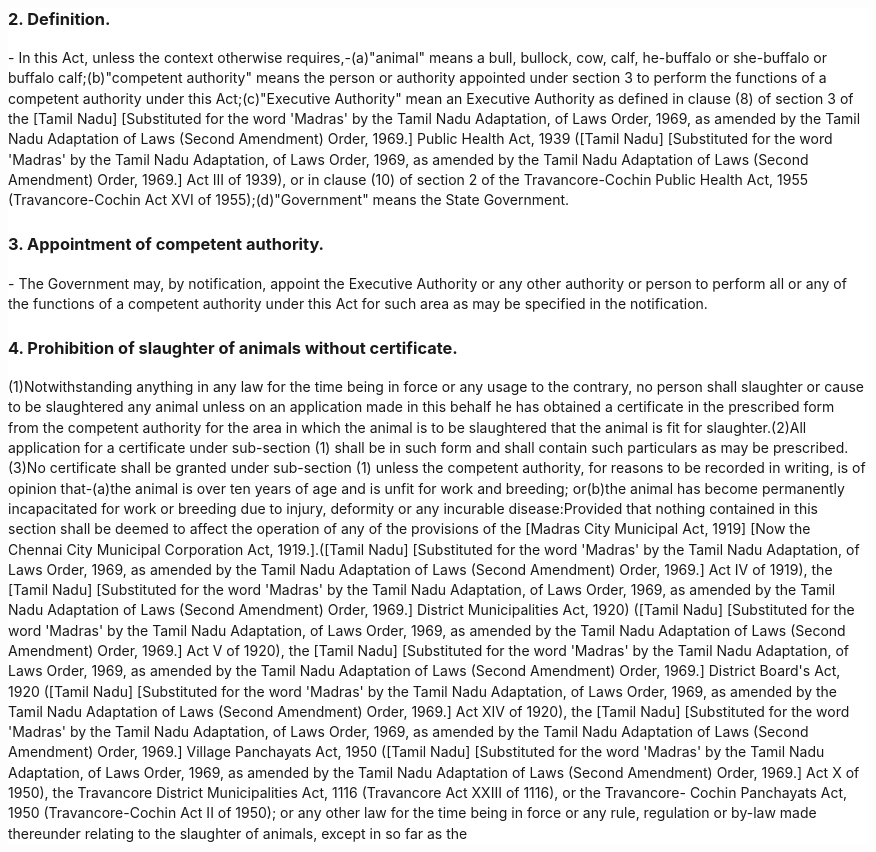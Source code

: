 ### 2. Definition.

\- In this Act, unless the context otherwise requires,-(a)"animal" means a
bull, bullock, cow, calf, he-buffalo or she-buffalo or buffalo
calf;(b)"competent authority" means the person or authority appointed under
section 3 to perform the functions of a competent authority under this
Act;(c)"Executive Authority" mean an Executive Authority as defined in clause
(8) of section 3 of the [Tamil Nadu] [Substituted for the word 'Madras' by the
Tamil Nadu Adaptation, of Laws Order, 1969, as amended by the Tamil Nadu
Adaptation of Laws (Second Amendment) Order, 1969.] Public Health Act, 1939
([Tamil Nadu] [Substituted for the word 'Madras' by the Tamil Nadu Adaptation,
of Laws Order, 1969, as amended by the Tamil Nadu Adaptation of Laws (Second
Amendment) Order, 1969.] Act III of 1939), or in clause (10) of section 2 of
the Travancore-Cochin Public Health Act, 1955 (Travancore-Cochin Act XVI of
1955);(d)"Government" means the State Government.

### 3. Appointment of competent authority.

\- The Government may, by notification, appoint the Executive Authority or any
other authority or person to perform all or any of the functions of a
competent authority under this Act for such area as may be specified in the
notification.

### 4. Prohibition of slaughter of animals without certificate.

(1)Notwithstanding anything in any law for the time being in force or any
usage to the contrary, no person shall slaughter or cause to be slaughtered
any animal unless on an application made in this behalf he has obtained a
certificate in the prescribed form from the competent authority for the area
in which the animal is to be slaughtered that the animal is fit for
slaughter.(2)All application for a certificate under sub-section (1) shall be
in such form and shall contain such particulars as may be prescribed.(3)No
certificate shall be granted under sub-section (1) unless the competent
authority, for reasons to be recorded in writing, is of opinion that-(a)the
animal is over ten years of age and is unfit for work and breeding; or(b)the
animal has become permanently incapacitated for work or breeding due to
injury, deformity or any incurable disease:Provided that nothing contained in
this section shall be deemed to affect the operation of any of the provisions
of the [Madras City Municipal Act, 1919] [Now the Chennai City Municipal
Corporation Act, 1919.].([Tamil Nadu] [Substituted for the word 'Madras' by
the Tamil Nadu Adaptation, of Laws Order, 1969, as amended by the Tamil Nadu
Adaptation of Laws (Second Amendment) Order, 1969.] Act IV of 1919), the
[Tamil Nadu] [Substituted for the word 'Madras' by the Tamil Nadu Adaptation,
of Laws Order, 1969, as amended by the Tamil Nadu Adaptation of Laws (Second
Amendment) Order, 1969.] District Municipalities Act, 1920) ([Tamil Nadu]
[Substituted for the word 'Madras' by the Tamil Nadu Adaptation, of Laws
Order, 1969, as amended by the Tamil Nadu Adaptation of Laws (Second
Amendment) Order, 1969.] Act V of 1920), the [Tamil Nadu] [Substituted for the
word 'Madras' by the Tamil Nadu Adaptation, of Laws Order, 1969, as amended by
the Tamil Nadu Adaptation of Laws (Second Amendment) Order, 1969.] District
Board's Act, 1920 ([Tamil Nadu] [Substituted for the word 'Madras' by the
Tamil Nadu Adaptation, of Laws Order, 1969, as amended by the Tamil Nadu
Adaptation of Laws (Second Amendment) Order, 1969.] Act XIV of 1920), the
[Tamil Nadu] [Substituted for the word 'Madras' by the Tamil Nadu Adaptation,
of Laws Order, 1969, as amended by the Tamil Nadu Adaptation of Laws (Second
Amendment) Order, 1969.] Village Panchayats Act, 1950 ([Tamil Nadu]
[Substituted for the word 'Madras' by the Tamil Nadu Adaptation, of Laws
Order, 1969, as amended by the Tamil Nadu Adaptation of Laws (Second
Amendment) Order, 1969.] Act X of 1950), the Travancore District
Municipalities Act, 1116 (Travancore Act XXIII of 1116), or the Travancore-
Cochin Panchayats Act, 1950 (Travancore-Cochin Act II of 1950); or any other
law for the time being in force or any rule, regulation or by-law made
thereunder relating to the slaughter of animals, except in so far as the